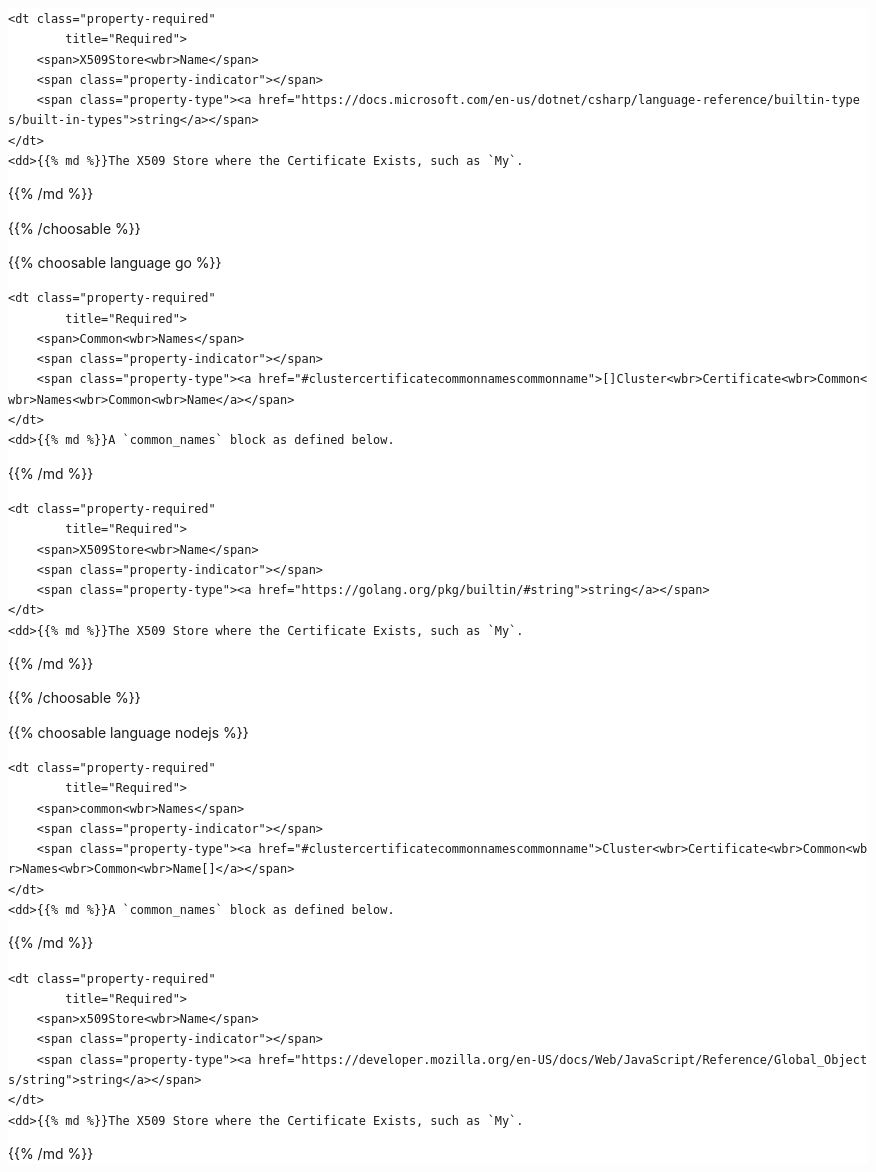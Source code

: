     <dt class="property-required"
            title="Required">
        <span>X509Store<wbr>Name</span>
        <span class="property-indicator"></span>
        <span class="property-type"><a href="https://docs.microsoft.com/en-us/dotnet/csharp/language-reference/builtin-types/built-in-types">string</a></span>
    </dt>
    <dd>{{% md %}}The X509 Store where the Certificate Exists, such as `My`.
{{% /md %}}</dd>

</dl>
{{% /choosable %}}


{{% choosable language go %}}
<dl class="resources-properties">

    <dt class="property-required"
            title="Required">
        <span>Common<wbr>Names</span>
        <span class="property-indicator"></span>
        <span class="property-type"><a href="#clustercertificatecommonnamescommonname">[]Cluster<wbr>Certificate<wbr>Common<wbr>Names<wbr>Common<wbr>Name</a></span>
    </dt>
    <dd>{{% md %}}A `common_names` block as defined below.
{{% /md %}}</dd>

    <dt class="property-required"
            title="Required">
        <span>X509Store<wbr>Name</span>
        <span class="property-indicator"></span>
        <span class="property-type"><a href="https://golang.org/pkg/builtin/#string">string</a></span>
    </dt>
    <dd>{{% md %}}The X509 Store where the Certificate Exists, such as `My`.
{{% /md %}}</dd>

</dl>
{{% /choosable %}}


{{% choosable language nodejs %}}
<dl class="resources-properties">

    <dt class="property-required"
            title="Required">
        <span>common<wbr>Names</span>
        <span class="property-indicator"></span>
        <span class="property-type"><a href="#clustercertificatecommonnamescommonname">Cluster<wbr>Certificate<wbr>Common<wbr>Names<wbr>Common<wbr>Name[]</a></span>
    </dt>
    <dd>{{% md %}}A `common_names` block as defined below.
{{% /md %}}</dd>

    <dt class="property-required"
            title="Required">
        <span>x509Store<wbr>Name</span>
        <span class="property-indicator"></span>
        <span class="property-type"><a href="https://developer.mozilla.org/en-US/docs/Web/JavaScript/Reference/Global_Objects/string">string</a></span>
    </dt>
    <dd>{{% md %}}The X509 Store where the Certificate Exists, such as `My`.
{{% /md %}}</dd>
